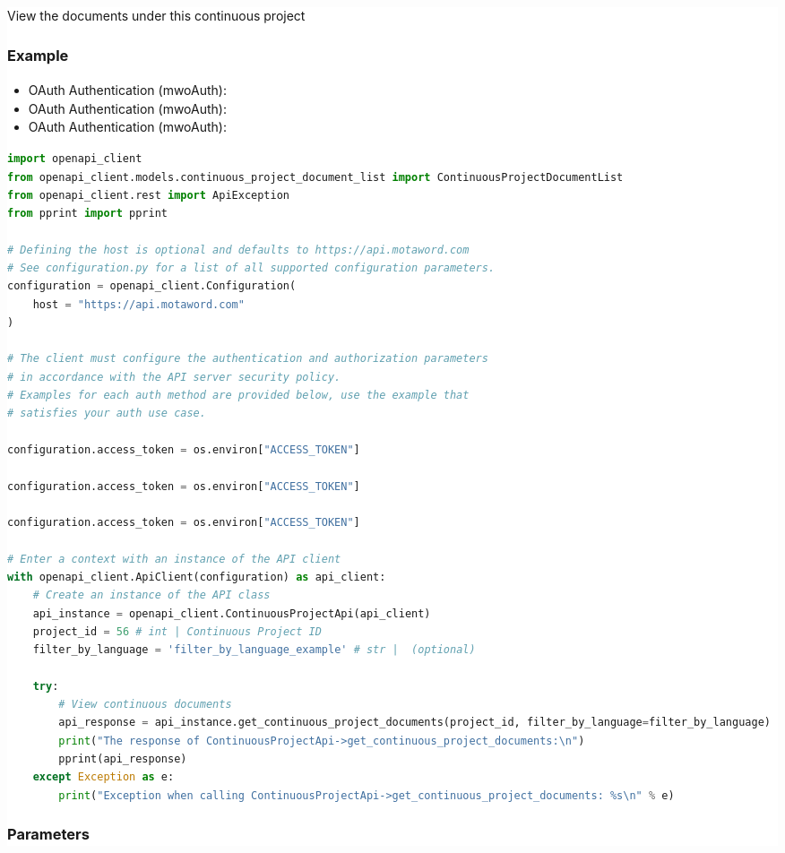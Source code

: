 View the documents under this continuous project

### Example

* OAuth Authentication (mwoAuth):
* OAuth Authentication (mwoAuth):
* OAuth Authentication (mwoAuth):

```python
import openapi_client
from openapi_client.models.continuous_project_document_list import ContinuousProjectDocumentList
from openapi_client.rest import ApiException
from pprint import pprint

# Defining the host is optional and defaults to https://api.motaword.com
# See configuration.py for a list of all supported configuration parameters.
configuration = openapi_client.Configuration(
    host = "https://api.motaword.com"
)

# The client must configure the authentication and authorization parameters
# in accordance with the API server security policy.
# Examples for each auth method are provided below, use the example that
# satisfies your auth use case.

configuration.access_token = os.environ["ACCESS_TOKEN"]

configuration.access_token = os.environ["ACCESS_TOKEN"]

configuration.access_token = os.environ["ACCESS_TOKEN"]

# Enter a context with an instance of the API client
with openapi_client.ApiClient(configuration) as api_client:
    # Create an instance of the API class
    api_instance = openapi_client.ContinuousProjectApi(api_client)
    project_id = 56 # int | Continuous Project ID
    filter_by_language = 'filter_by_language_example' # str |  (optional)

    try:
        # View continuous documents
        api_response = api_instance.get_continuous_project_documents(project_id, filter_by_language=filter_by_language)
        print("The response of ContinuousProjectApi->get_continuous_project_documents:\n")
        pprint(api_response)
    except Exception as e:
        print("Exception when calling ContinuousProjectApi->get_continuous_project_documents: %s\n" % e)
```



### Parameters
